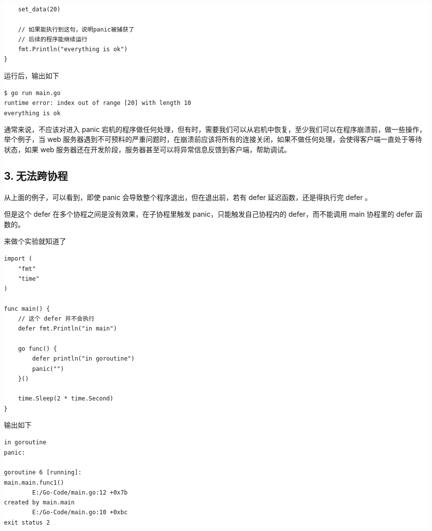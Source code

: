 ```
    set_data(20)

    // 如果能执行到这句，说明panic被捕获了
    // 后续的程序能继续运行
    fmt.Println("everything is ok")
}
```

运行后，输出如下

```
$ go run main.go
runtime error: index out of range [20] with length 10
everything is ok
```

通常来说，不应该对进入 panic 宕机的程序做任何处理，但有时，需要我们可以从宕机中恢复，至少我们可以在程序崩溃前，做一些操作，举个例子，当 web 服务器遇到不可预料的严重问题时，在崩溃前应该将所有的连接关闭，如果不做任何处理，会使得客户端一直处于等待状态，如果 web 服务器还在开发阶段，服务器甚至可以将异常信息反馈到客户端，帮助调试。

## 3. 无法跨协程

从上面的例子，可以看到，即使 panic 会导致整个程序退出，但在退出前，若有 defer 延迟函数，还是得执行完 defer 。

但是这个 defer 在多个协程之间是没有效果，在子协程里触发 panic，只能触发自己协程内的 defer，而不能调用 main 协程里的 defer 函数的。

来做个实验就知道了

```
import (
    "fmt"
    "time"
)

func main() {
    // 这个 defer 并不会执行
    defer fmt.Println("in main")

    go func() {
        defer println("in goroutine")
        panic("")
    }()

    time.Sleep(2 * time.Second)
}
```

输出如下

```
in goroutine
panic:

goroutine 6 [running]:
main.main.func1()
        E:/Go-Code/main.go:12 +0x7b
created by main.main
        E:/Go-Code/main.go:10 +0xbc
exit status 2
```
